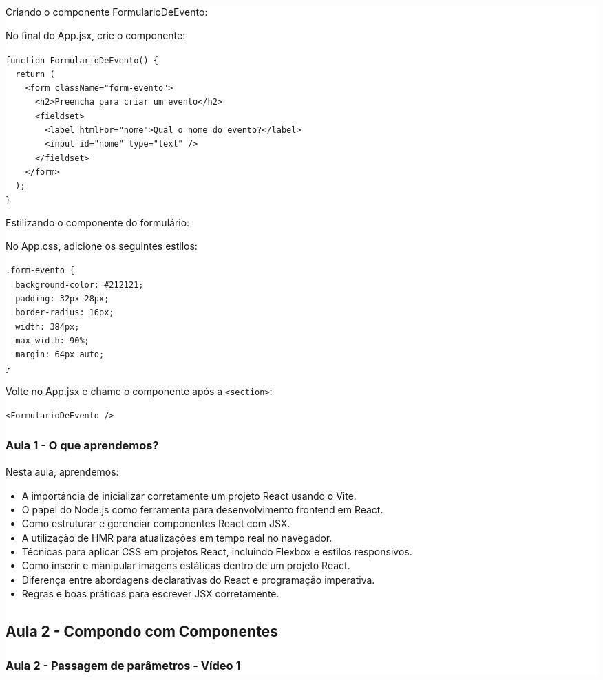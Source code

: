Criando o componente FormularioDeEvento:

No final do App.jsx, crie o componente:

```JSX
function FormularioDeEvento() {
  return (
    <form className="form-evento">
      <h2>Preencha para criar um evento</h2>
      <fieldset>
        <label htmlFor="nome">Qual o nome do evento?</label>
        <input id="nome" type="text" />
      </fieldset>
    </form>
  );
}
```

Estilizando o componente do formulário:

No App.css, adicione os seguintes estilos:

```JSX
.form-evento {
  background-color: #212121;
  padding: 32px 28px;
  border-radius: 16px;
  width: 384px;
  max-width: 90%;
  margin: 64px auto;
}
```

Volte no App.jsx e chame o componente após a `<section>`:

```JSX
<FormularioDeEvento />
```

### Aula 1 - O que aprendemos?

Nesta aula, aprendemos:

- A importância de inicializar corretamente um projeto React usando o Vite.
- O papel do Node.js como ferramenta para desenvolvimento frontend em React.
- Como estruturar e gerenciar componentes React com JSX.
- A utilização de HMR para atualizações em tempo real no navegador.
- Técnicas para aplicar CSS em projetos React, incluindo Flexbox e estilos responsivos.
- Como inserir e manipular imagens estáticas dentro de um projeto React.
- Diferença entre abordagens declarativas do React e programação imperativa.
- Regras e boas práticas para escrever JSX corretamente.

## Aula 2 - Compondo com Componentes

### Aula 2 - Passagem de parâmetros - Vídeo 1
